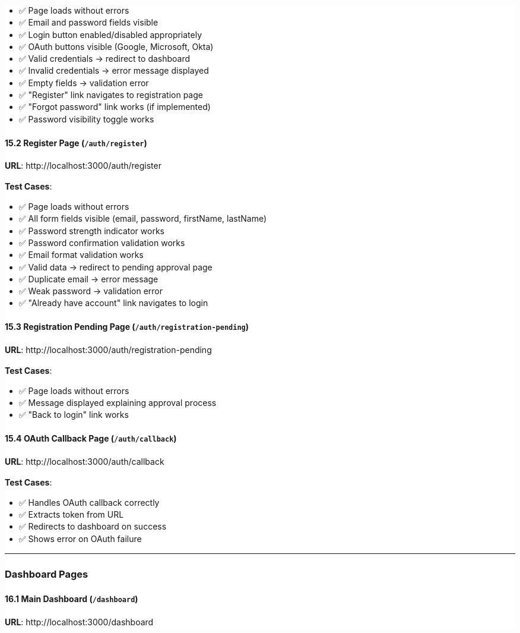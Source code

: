 - ✅ Page loads without errors
- ✅ Email and password fields visible
- ✅ Login button enabled/disabled appropriately
- ✅ OAuth buttons visible (Google, Microsoft, Okta)
- ✅ Valid credentials → redirect to dashboard
- ✅ Invalid credentials → error message displayed
- ✅ Empty fields → validation error
- ✅ "Register" link navigates to registration page
- ✅ "Forgot password" link works (if implemented)
- ✅ Password visibility toggle works

#### 15.2 Register Page (`/auth/register`)

**URL**: http://localhost:3000/auth/register

**Test Cases**:

- ✅ Page loads without errors
- ✅ All form fields visible (email, password, firstName, lastName)
- ✅ Password strength indicator works
- ✅ Password confirmation validation works
- ✅ Email format validation works
- ✅ Valid data → redirect to pending approval page
- ✅ Duplicate email → error message
- ✅ Weak password → validation error
- ✅ "Already have account" link navigates to login

#### 15.3 Registration Pending Page (`/auth/registration-pending`)

**URL**: http://localhost:3000/auth/registration-pending

**Test Cases**:

- ✅ Page loads without errors
- ✅ Message displayed explaining approval process
- ✅ "Back to login" link works

#### 15.4 OAuth Callback Page (`/auth/callback`)

**URL**: http://localhost:3000/auth/callback

**Test Cases**:

- ✅ Handles OAuth callback correctly
- ✅ Extracts token from URL
- ✅ Redirects to dashboard on success
- ✅ Shows error on OAuth failure

---

### Dashboard Pages

#### 16.1 Main Dashboard (`/dashboard`)

**URL**: http://localhost:3000/dashboard

